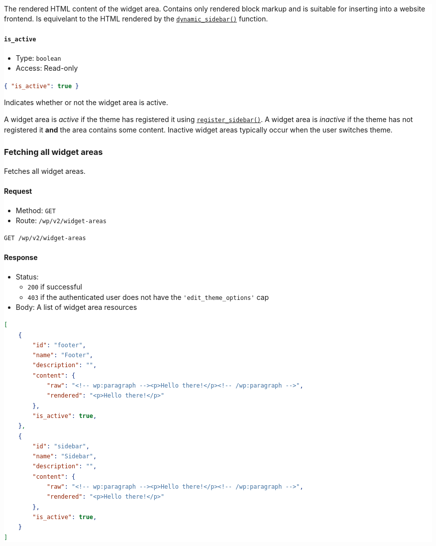 The rendered HTML content of the widget area. Contains only rendered block markup and is suitable for inserting into a website frontend. Is equivelant to the HTML rendered by the [`dynamic_sidebar()`][dynamic_sidebar] function.

[dynamic_sidebar]: https://developer.wordpress.org/reference/functions/dynamic_sidebar/

#### `is_active`

- Type: `boolean`
- Access: Read-only

```json
{ "is_active": true }
```

Indicates whether or not the widget area is active.

A widget area is _active_ if the theme has registered it using [`register_sidebar()`][register_sidebar]. A widget area is _inactive_ if the theme has not registered it **and** the area contains some content. Inactive widget areas typically occur when the user switches theme.

[register_sidebar]: https://developer.wordpress.org/reference/functions/register_sidebar/

### Fetching all widget areas

Fetches all widget areas.

#### Request

- Method: `GET`
- Route: `/wp/v2/widget-areas`

```
GET /wp/v2/widget-areas
```

#### Response

- Status:
  - `200` if successful
  - `403` if the authenticated user does not have the `'edit_theme_options'` cap
- Body: A list of widget area resources

```json
[
	{
		"id": "footer",
		"name": "Footer",
		"description": "",
		"content": {
			"raw": "<!-- wp:paragraph --><p>Hello there!</p><!-- /wp:paragraph -->",
			"rendered": "<p>Hello there!</p>"
		},
		"is_active": true,
	},
	{
		"id": "sidebar",
		"name": "Sidebar",
		"description": "",
		"content": {
			"raw": "<!-- wp:paragraph --><p>Hello there!</p><!-- /wp:paragraph -->",
			"rendered": "<p>Hello there!</p>"
		},
		"is_active": true,
	}
]
```


[phase-2]: https://github.com/WordPress/gutenberg/issues/13113
[2019-projects]: https://make.wordpress.org/core/2018/12/08/9-priorities-for-2019/
[widget-area]: https://codex.wordpress.org/Widgetizing_Themes#How_to_display_new_Widget_Areas
[14182]: https://github.com/WordPress/gutenberg/issues/14182
[GB14182]: https://github.com/WordPress/gutenberg/issues/14182
[GB13204]: https://github.com/WordPress/gutenberg/issues/13204
[GB13205]: https://github.com/WordPress/gutenberg/issues/13205
[GB13511]: https://github.com/WordPress/gutenberg/issues/13511
[WP41683]: https://core.trac.wordpress.org/ticket/41683
[WP33507]: https://core.trac.wordpress.org/ticket/33507
[WP35574]: https://core.trac.wordpress.org/ticket/35574
[WP35669]: https://core.trac.wordpress.org/ticket/35669
[block-editor]: https://github.com/WordPress/gutenberg/tree/master/packages/block-editor
[wp_get_sidebars_widgets]: https://developer.wordpress.org/reference/functions/wp_get_sidebars_widgets/
[wp_set_sidebars_widgets]: https://developer.wordpress.org/reference/functions/wp_set_sidebars_widgets/
[sidebars_widgets]: https://developer.wordpress.org/reference/hooks/sidebars_widgets/